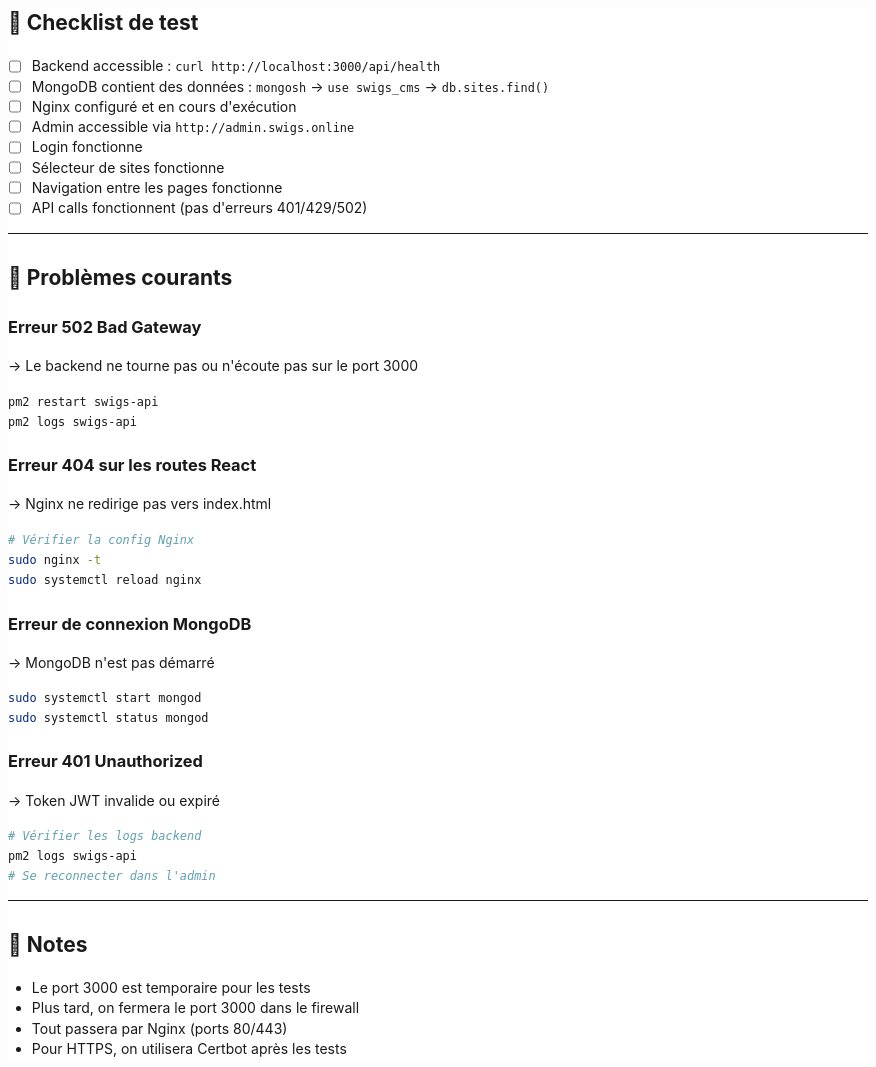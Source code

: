 
## 🎯 Checklist de test

- [ ] Backend accessible : `curl http://localhost:3000/api/health`
- [ ] MongoDB contient des données : `mongosh` → `use swigs_cms` → `db.sites.find()`
- [ ] Nginx configuré et en cours d'exécution
- [ ] Admin accessible via `http://admin.swigs.online`
- [ ] Login fonctionne
- [ ] Sélecteur de sites fonctionne
- [ ] Navigation entre les pages fonctionne
- [ ] API calls fonctionnent (pas d'erreurs 401/429/502)

---

## 🐛 Problèmes courants

### Erreur 502 Bad Gateway
→ Le backend ne tourne pas ou n'écoute pas sur le port 3000
```bash
pm2 restart swigs-api
pm2 logs swigs-api
```

### Erreur 404 sur les routes React
→ Nginx ne redirige pas vers index.html
```bash
# Vérifier la config Nginx
sudo nginx -t
sudo systemctl reload nginx
```

### Erreur de connexion MongoDB
→ MongoDB n'est pas démarré
```bash
sudo systemctl start mongod
sudo systemctl status mongod
```

### Erreur 401 Unauthorized
→ Token JWT invalide ou expiré
```bash
# Vérifier les logs backend
pm2 logs swigs-api
# Se reconnecter dans l'admin
```

---

## 📝 Notes

- Le port 3000 est temporaire pour les tests
- Plus tard, on fermera le port 3000 dans le firewall
- Tout passera par Nginx (ports 80/443)
- Pour HTTPS, on utilisera Certbot après les tests
